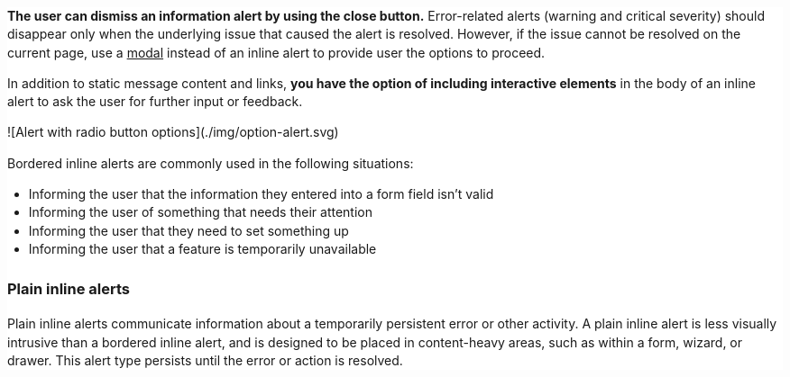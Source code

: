 </div>

**The user can dismiss an information alert by using the close button.** Error-related alerts (warning and critical severity) should disappear only when the underlying issue that caused the alert is resolved. However, if the issue cannot be resolved on the current page, use a [modal](/components/modal) instead of an inline alert to provide user the options to proceed.

In addition to static message content and links, **you have the option of including interactive elements** in the body of an inline alert to ask the user for further input or feedback.

<div class="ws-docs-content-img">
![Alert with radio button options](./img/option-alert.svg)
</div>

Bordered inline alerts are commonly used in the following situations:

- Informing the user that the information they entered into a form field isn’t valid
- Informing the user of something that needs their attention
- Informing the user that they need to set something up
- Informing the user that a feature is temporarily unavailable

### Plain inline alerts

Plain inline alerts communicate information about a temporarily persistent error or other activity. A plain inline alert is less visually intrusive than a bordered inline alert, and is designed to be placed in content-heavy areas, such as within a form, wizard, or drawer. This alert type persists until the error or action is resolved.

<div class="ws-docs-content-img">